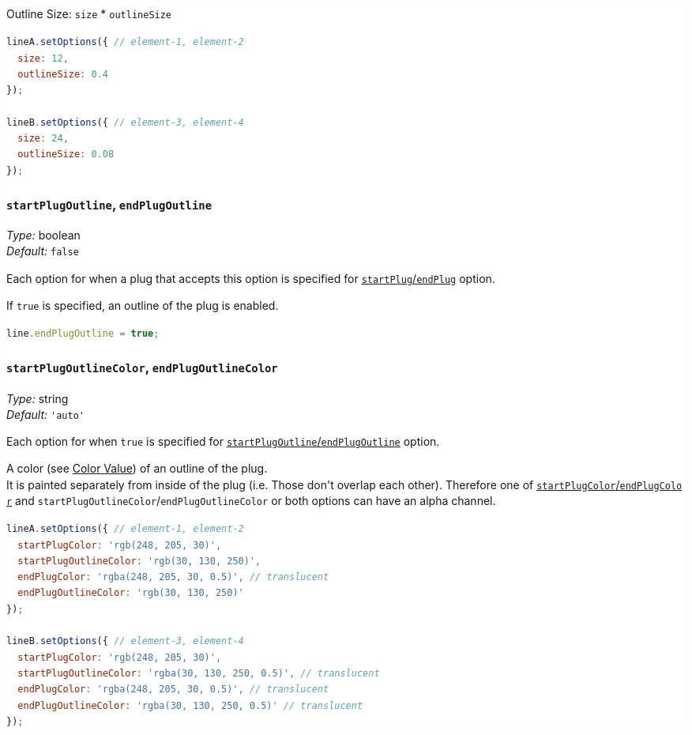Outline Size: `size` * `outlineSize`

```js
lineA.setOptions({ // element-1, element-2
  size: 12,
  outlineSize: 0.4
});

lineB.setOptions({ // element-3, element-4
  size: 24,
  outlineSize: 0.08
});
```

### `startPlugOutline`, `endPlugOutline`

*Type:* boolean  
*Default:* `false`

Each option for when a plug that accepts this option is specified for [`startPlug`/`endPlug`](#startplug-endplug) option.

If `true` is specified, an outline of the plug is enabled.

```js
line.endPlugOutline = true;
```

### `startPlugOutlineColor`, `endPlugOutlineColor`

*Type:* string  
*Default:* `'auto'`

Each option for when `true` is specified for [`startPlugOutline`/`endPlugOutline`](#startplugoutline-endplugoutline) option.

A color (see [Color Value](#color-value)) of an outline of the plug.  
It is painted separately from inside of the plug (i.e. Those don't overlap each other). Therefore one of [`startPlugColor`/`endPlugColor`](#startplugcolor-endplugcolor) and `startPlugOutlineColor`/`endPlugOutlineColor` or both options can have an alpha channel.

```js
lineA.setOptions({ // element-1, element-2
  startPlugColor: 'rgb(248, 205, 30)',
  startPlugOutlineColor: 'rgb(30, 130, 250)',
  endPlugColor: 'rgba(248, 205, 30, 0.5)', // translucent
  endPlugOutlineColor: 'rgb(30, 130, 250)'
});

lineB.setOptions({ // element-3, element-4
  startPlugColor: 'rgb(248, 205, 30)',
  startPlugOutlineColor: 'rgba(30, 130, 250, 0.5)', // translucent
  endPlugColor: 'rgba(248, 205, 30, 0.5)', // translucent
  endPlugOutlineColor: 'rgba(30, 130, 250, 0.5)' // translucent
});
```
